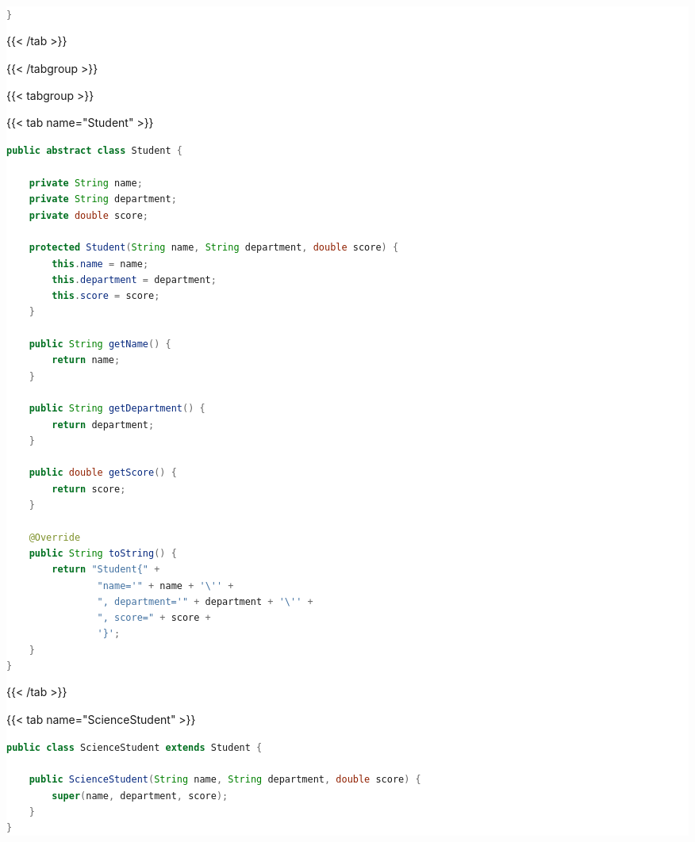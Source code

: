 ```java
}
```

{{< /tab >}}

{{< /tabgroup >}}

{{< tabgroup >}}

{{< tab name="Student" >}}

```java
public abstract class Student {

	private String name;
	private String department;
	private double score;

	protected Student(String name, String department, double score) {
		this.name = name;
		this.department = department;
		this.score = score;
	}

	public String getName() {
		return name;
	}

	public String getDepartment() {
		return department;
	}

	public double getScore() {
		return score;
	}

	@Override
	public String toString() {
		return "Student{" +
				"name='" + name + '\'' +
				", department='" + department + '\'' +
				", score=" + score +
				'}';
	}
}
```

{{< /tab >}}

{{< tab name="ScienceStudent" >}}

```java
public class ScienceStudent extends Student {

	public ScienceStudent(String name, String department, double score) {
		super(name, department, score);
	}
}
```
